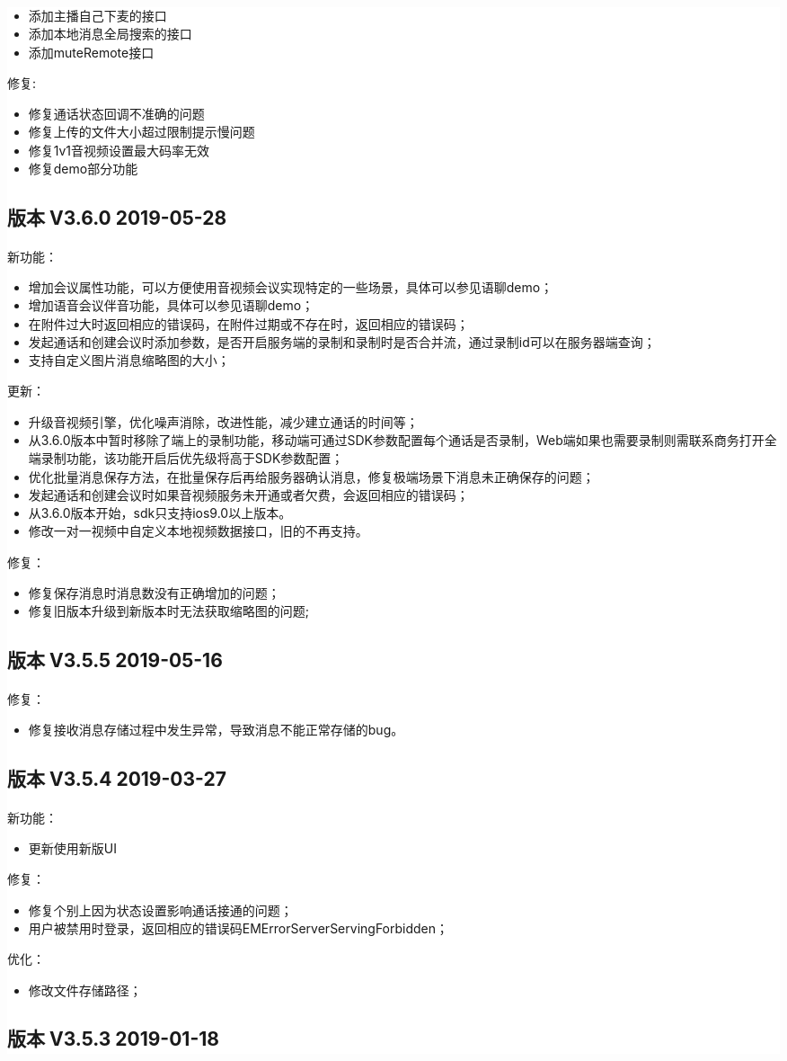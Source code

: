 - 添加主播自己下麦的接口
- 添加本地消息全局搜索的接口
- 添加muteRemote接口

修复:

- 修复通话状态回调不准确的问题
- 修复上传的文件大小超过限制提示慢问题
- 修复1v1音视频设置最大码率无效
- 修复demo部分功能

## 版本 V3.6.0 2019-05-28

新功能：

- 增加会议属性功能，可以方便使用音视频会议实现特定的一些场景，具体可以参见语聊demo；
- 增加语音会议伴音功能，具体可以参见语聊demo；
- 在附件过大时返回相应的错误码，在附件过期或不存在时，返回相应的错误码；
- 发起通话和创建会议时添加参数，是否开启服务端的录制和录制时是否合并流，通过录制id可以在服务器端查询；
- 支持自定义图片消息缩略图的大小；

更新：

- 升级音视频引擎，优化噪声消除，改进性能，减少建立通话的时间等；
- 从3.6.0版本中暂时移除了端上的录制功能，移动端可通过SDK参数配置每个通话是否录制，Web端如果也需要录制则需联系商务打开全端录制功能，该功能开启后优先级将高于SDK参数配置；
- 优化批量消息保存方法，在批量保存后再给服务器确认消息，修复极端场景下消息未正确保存的问题；
- 发起通话和创建会议时如果音视频服务未开通或者欠费，会返回相应的错误码；
- 从3.6.0版本开始，sdk只支持ios9.0以上版本。
- 修改一对一视频中自定义本地视频数据接口，旧的不再支持。

修复：

- 修复保存消息时消息数没有正确增加的问题；
- 修复旧版本升级到新版本时无法获取缩略图的问题;

## 版本 V3.5.5 2019-05-16

修复：

- 修复接收消息存储过程中发生异常，导致消息不能正常存储的bug。

## 版本 V3.5.4 2019-03-27

新功能：

- 更新使用新版UI

修复：

- 修复个别上因为状态设置影响通话接通的问题；
- 用户被禁用时登录，返回相应的错误码EMErrorServerServingForbidden；

优化：

- 修改文件存储路径；

## 版本 V3.5.3 2019-01-18
